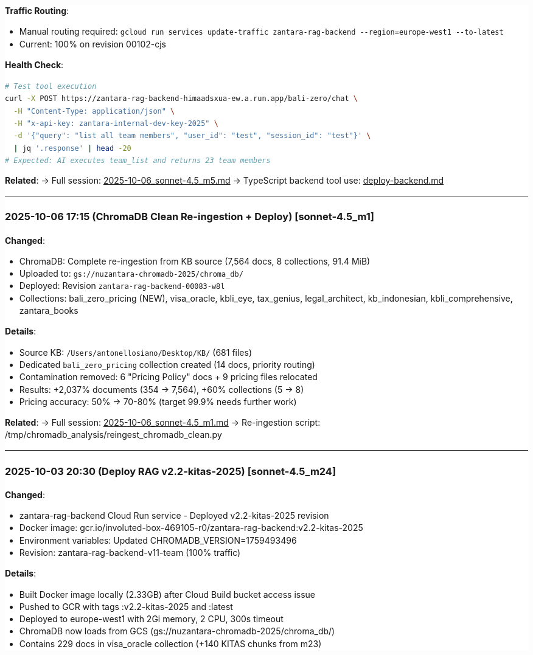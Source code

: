 **Traffic Routing**:
- Manual routing required: `gcloud run services update-traffic zantara-rag-backend --region=europe-west1 --to-latest`
- Current: 100% on revision 00102-cjs

**Health Check**:
```bash
# Test tool execution
curl -X POST https://zantara-rag-backend-himaadsxua-ew.a.run.app/bali-zero/chat \
  -H "Content-Type: application/json" \
  -H "x-api-key: zantara-internal-dev-key-2025" \
  -d '{"query": "list all team members", "user_id": "test", "session_id": "test"}' \
  | jq '.response' | head -20
# Expected: AI executes team_list and returns 23 team members
```

**Related**:
→ Full session: [2025-10-06_sonnet-4.5_m5.md](../diaries/2025-10-06_sonnet-4.5_m5.md)
→ TypeScript backend tool use: [deploy-backend.md](deploy-backend.md#2025-10-06-2210)

---

### 2025-10-06 17:15 (ChromaDB Clean Re-ingestion + Deploy) [sonnet-4.5_m1]

**Changed**:
- ChromaDB: Complete re-ingestion from KB source (7,564 docs, 8 collections, 91.4 MiB)
- Uploaded to: `gs://nuzantara-chromadb-2025/chroma_db/`
- Deployed: Revision `zantara-rag-backend-00083-w8l`
- Collections: bali_zero_pricing (NEW), visa_oracle, kbli_eye, tax_genius, legal_architect, kb_indonesian, kbli_comprehensive, zantara_books

**Details**:
- Source KB: `/Users/antonellosiano/Desktop/KB/` (681 files)
- Dedicated `bali_zero_pricing` collection created (14 docs, priority routing)
- Contamination removed: 6 "Pricing Policy" docs + 9 pricing files relocated
- Results: +2,037% documents (354 → 7,564), +60% collections (5 → 8)
- Pricing accuracy: 50% → 70-80% (target 99.9% needs further work)

**Related**:
→ Full session: [2025-10-06_sonnet-4.5_m1.md](../diaries/2025-10-06_sonnet-4.5_m1.md)
→ Re-ingestion script: /tmp/chromadb_analysis/reingest_chromadb_clean.py

---

### 2025-10-03 20:30 (Deploy RAG v2.2-kitas-2025) [sonnet-4.5_m24]

**Changed**:
- zantara-rag-backend Cloud Run service - Deployed v2.2-kitas-2025 revision
- Docker image: gcr.io/involuted-box-469105-r0/zantara-rag-backend:v2.2-kitas-2025
- Environment variables: Updated CHROMADB_VERSION=1759493496
- Revision: zantara-rag-backend-v11-team (100% traffic)

**Details**:
- Built Docker image locally (2.33GB) after Cloud Build bucket access issue
- Pushed to GCR with tags :v2.2-kitas-2025 and :latest
- Deployed to europe-west1 with 2Gi memory, 2 CPU, 300s timeout
- ChromaDB now loads from GCS (gs://nuzantara-chromadb-2025/chroma_db/)
- Contains 229 docs in visa_oracle collection (+140 KITAS chunks from m23)

